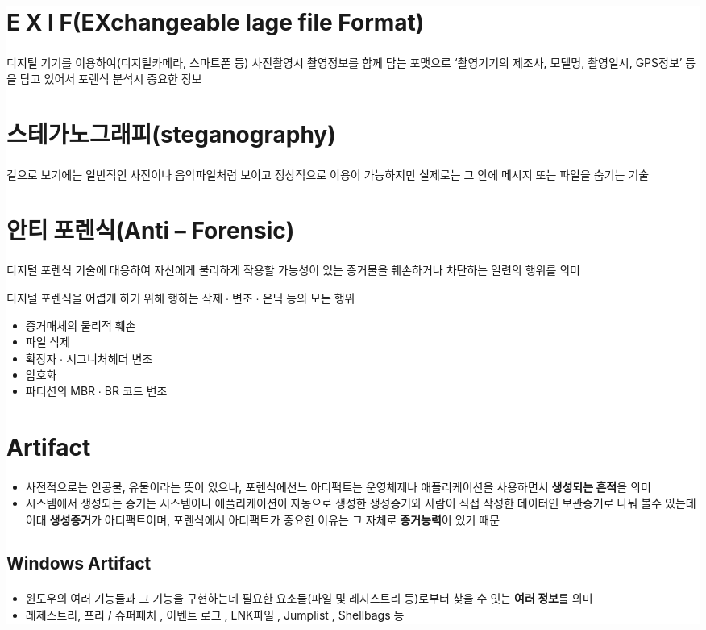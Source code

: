 # E X I F(EXchangeable Iage file Format)
디지털 기기를 이용하여(디지털카메라, 스마트폰 등) 사진촬영시 촬영정보를 함께 담는 포맷으로 ‘촬영기기의 제조사, 모델명, 촬영일시, GPS정보’ 등을 담고 있어서 포렌식 분석시 중요한 정보

# 스테가노그래피(steganography)
겉으로 보기에는 일반적인 사진이나 음악파일처럼 보이고 정상적으로 이용이 가능하지만 실제로는 그 안에 메시지 또는 파일을 숨기는 기술

# 안티 포렌식(Anti – Forensic)
디지털 포렌식 기술에 대응하여 자신에게 불리하게 작용할 가능성이 있는 증거물을 훼손하거나 차단하는 일련의 행위를 의미

디지털 포렌식을 어렵게 하기 위해 행하는 삭제 ∙ 변조 ∙ 은닉 등의 모든 행위
- 증거매체의 물리적 훼손
- 파일 삭제
- 확장자 ∙ 시그니처헤더 변조
- 암호화
- 파티션의 MBR ∙ BR 코드 변조

# Artifact
- 사전적으로는 인공물, 유물이라는 뜻이 있으나, 포렌식에선느 아티팩트는 운영체제나 애플리케이션을 사용하면서 **생성되는 흔적**을 의미
- 시스템에서 생성되는 증거는 시스템이나 애플리케이션이 자동으로 생성한 생성증거와 사람이 직접 작성한 데이터인 보관증거로 나눠 볼수 있는데 이대 **생성증거**가 아티팩트이며, 포렌식에서 아티팩트가 중요한 이유는 그 자체로 **증거능력**이 있기 때문
## Windows Artifact
- 윈도우의 여러 기능들과 그 기능을 구현하는데 필요한 요소들(파일 및 레지스트리 등)로부터 찾을 수 잇는 **여러 정보**를 의미
- 레제스트리, 프리 / 슈퍼패치 , 이벤트 로그 , LNK파일 , Jumplist , Shellbags 등